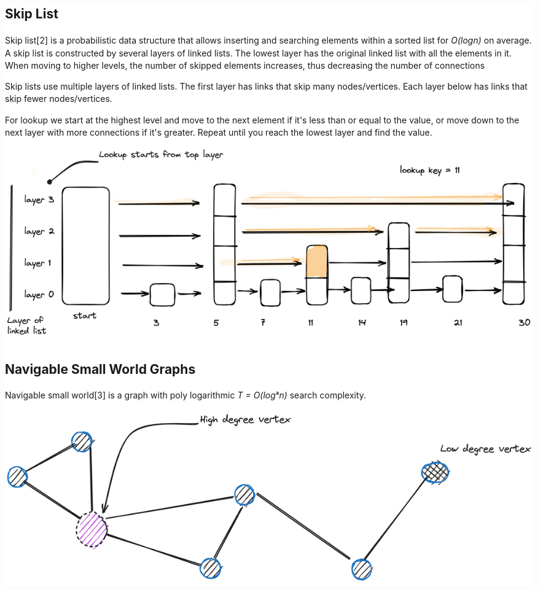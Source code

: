 ## Skip List

Skip list[2] is a probabilistic data structure that allows inserting and searching elements within a sorted list for *O(logn)* on average. A skip list is constructed by several layers of linked lists. The lowest layer has the original linked list with all the elements in it. When moving to higher levels, the number of skipped elements increases, thus decreasing the number of connections

Skip lists use multiple layers of linked lists. The first layer has links that skip many nodes/vertices. Each layer below has links that skip fewer nodes/vertices.

For lookup we start at the highest level and move to the next element if it's less than or equal to the value, or move down to the next layer with more connections if it's greater. Repeat until you reach the lowest layer and find the value.

![Untitled](https://raw.githubusercontent.com/akhilesh-k/blog-content/main/markdown/how-does-the-hnsw-algorithm-work/Untitled%201.png)

## Navigable Small World Graphs

Navigable small world[3] is a graph with poly logarithmic *T = O(logᵏn)* search complexity. 

![Untitled](https://raw.githubusercontent.com/akhilesh-k/blog-content/main/markdown/how-does-the-hnsw-algorithm-work/Untitled%202.png)

